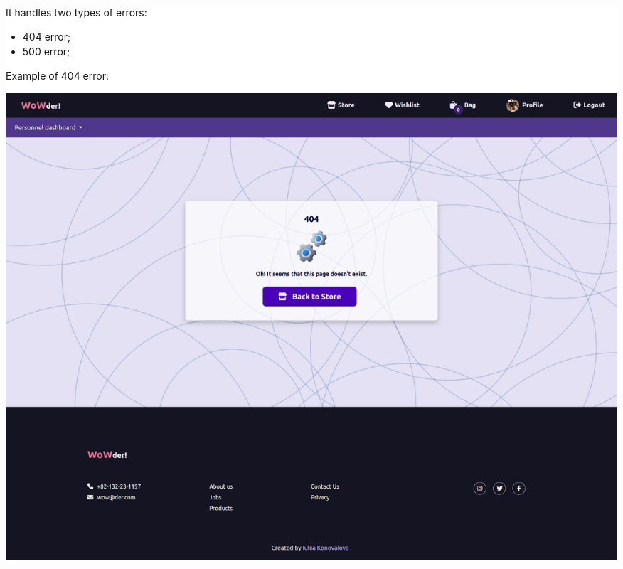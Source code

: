 It handles two types of errors:

- 404 error;
- 500 error;

Example of 404 error:

![404 error](documentation/features/allauth_access/404.png)


